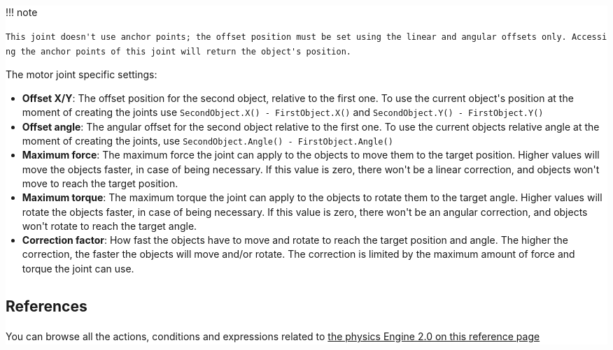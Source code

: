 !!! note

    This joint doesn't use anchor points; the offset position must be set using the linear and angular offsets only. Accessing the anchor points of this joint will return the object's position.

The motor joint specific settings:

  * **Offset X/Y**: The offset position for the second object, relative to the first one. To use the current object's position at the moment of creating the joints use `SecondObject.X() - FirstObject.X()` and `SecondObject.Y() - FirstObject.Y()`
  * **Offset angle**: The angular offset for the second object relative to the first one. To use the current objects relative angle at the moment of creating the joints, use `SecondObject.Angle() - FirstObject.Angle()`
  * **Maximum force**: The maximum force the joint can apply to the objects to move them to the target position. Higher values will move the objects faster, in case of being necessary. If this value is zero, there won't be a linear correction, and objects won't move to reach the target position.
  * **Maximum torque**: The maximum torque the joint can apply to the objects to rotate them to the target angle. Higher values will rotate the objects faster, in case of being necessary. If this value is zero, there won't be an angular correction, and objects won't rotate to reach the target angle.
  * **Correction factor**: How fast the objects have to move and rotate to reach the target position and angle. The higher the correction, the faster the objects will move and/or rotate. The correction is limited by the maximum amount of force and torque the joint can use.

## References

You can browse all the actions, conditions and expressions related to [the physics Engine 2.0 on this reference page](/gdevelop5/all-features/physics2/reference/)